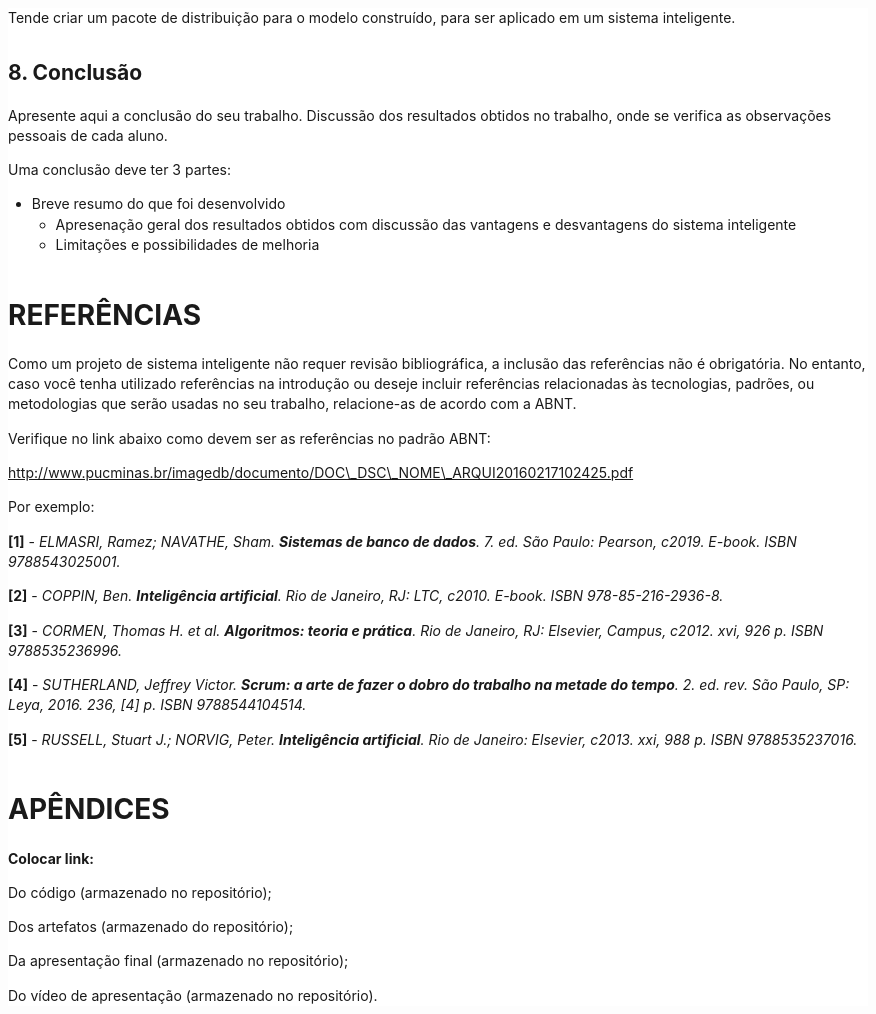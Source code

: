 Tende criar um pacote de distribuição para o modelo construído, para ser aplicado 
em um sistema inteligente.


## 8. Conclusão

Apresente aqui a conclusão do seu trabalho. Discussão dos resultados obtidos no trabalho, 
onde se verifica as observações pessoais de cada aluno.

Uma conclusão deve ter 3 partes:

   * Breve resumo do que foi desenvolvido
	 * Apresenação geral dos resultados obtidos com discussão das vantagens e desvantagens do sistema inteligente
	 * Limitações e possibilidades de melhoria


# REFERÊNCIAS

Como um projeto de sistema inteligente não requer revisão bibliográfica, 
a inclusão das referências não é obrigatória. No entanto, caso você 
tenha utilizado referências na introdução ou deseje 
incluir referências relacionadas às tecnologias, padrões, ou metodologias 
que serão usadas no seu trabalho, relacione-as de acordo com a ABNT.

Verifique no link abaixo como devem ser as referências no padrão ABNT:

http://www.pucminas.br/imagedb/documento/DOC\_DSC\_NOME\_ARQUI20160217102425.pdf

Por exemplo:

**[1]** - _ELMASRI, Ramez; NAVATHE, Sham. **Sistemas de banco de dados**. 7. ed. São Paulo: Pearson, c2019. E-book. ISBN 9788543025001._

**[2]** - _COPPIN, Ben. **Inteligência artificial**. Rio de Janeiro, RJ: LTC, c2010. E-book. ISBN 978-85-216-2936-8._

**[3]** - _CORMEN, Thomas H. et al. **Algoritmos: teoria e prática**. Rio de Janeiro, RJ: Elsevier, Campus, c2012. xvi, 926 p. ISBN 9788535236996._

**[4]** - _SUTHERLAND, Jeffrey Victor. **Scrum: a arte de fazer o dobro do trabalho na metade do tempo**. 2. ed. rev. São Paulo, SP: Leya, 2016. 236, [4] p. ISBN 9788544104514._

**[5]** - _RUSSELL, Stuart J.; NORVIG, Peter. **Inteligência artificial**. Rio de Janeiro: Elsevier, c2013. xxi, 988 p. ISBN 9788535237016._



# APÊNDICES

**Colocar link:**

Do código (armazenado no repositório);

Dos artefatos (armazenado do repositório);

Da apresentação final (armazenado no repositório);

Do vídeo de apresentação (armazenado no repositório).




